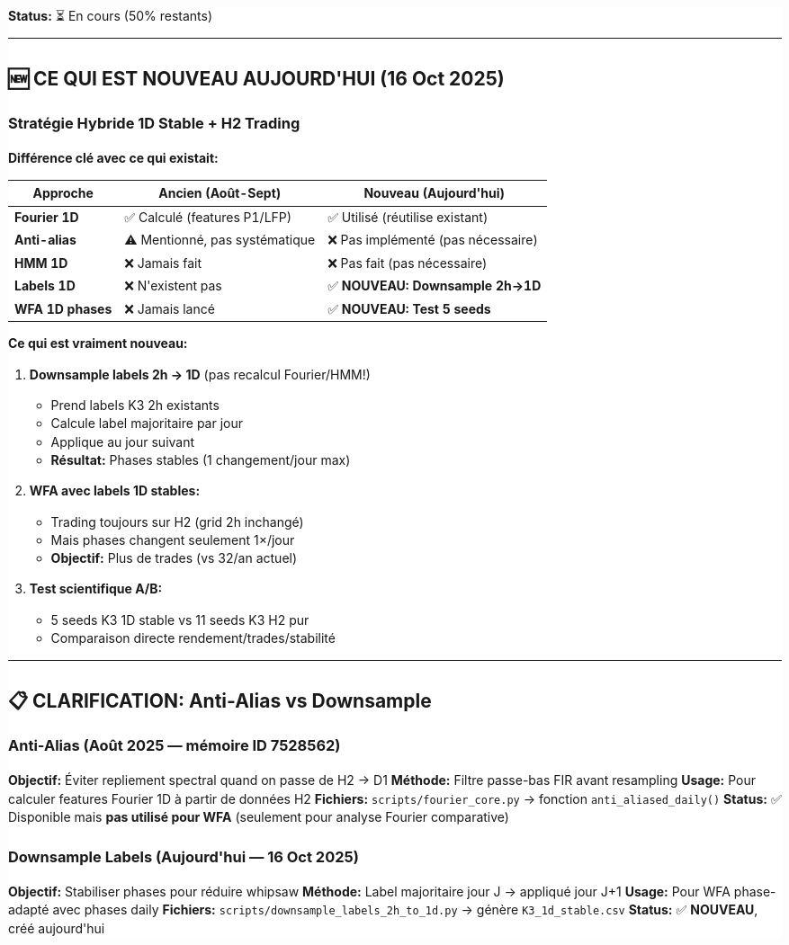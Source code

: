 **Status:** ⏳ En cours (50% restants)

---

## 🆕 CE QUI EST NOUVEAU AUJOURD'HUI (16 Oct 2025)

### Stratégie Hybride 1D Stable + H2 Trading

**Différence clé avec ce qui existait:**

| Approche | Ancien (Août-Sept) | Nouveau (Aujourd'hui) |
|----------|-------------------|----------------------|
| **Fourier 1D** | ✅ Calculé (features P1/LFP) | ✅ Utilisé (réutilise existant) |
| **Anti-alias** | ⚠️ Mentionné, pas systématique | ❌ Pas implémenté (pas nécessaire) |
| **HMM 1D** | ❌ Jamais fait | ❌ Pas fait (pas nécessaire) |
| **Labels 1D** | ❌ N'existent pas | ✅ **NOUVEAU: Downsample 2h→1D** |
| **WFA 1D phases** | ❌ Jamais lancé | ✅ **NOUVEAU: Test 5 seeds** |

**Ce qui est vraiment nouveau:**
1. **Downsample labels 2h → 1D** (pas recalcul Fourier/HMM!)
   - Prend labels K3 2h existants
   - Calcule label majoritaire par jour
   - Applique au jour suivant
   - **Résultat:** Phases stables (1 changement/jour max)

2. **WFA avec labels 1D stables:**
   - Trading toujours sur H2 (grid 2h inchangé)
   - Mais phases changent seulement 1×/jour
   - **Objectif:** Plus de trades (vs 32/an actuel)

3. **Test scientifique A/B:**
   - 5 seeds K3 1D stable vs 11 seeds K3 H2 pur
   - Comparaison directe rendement/trades/stabilité

---

## 📋 CLARIFICATION: Anti-Alias vs Downsample

### Anti-Alias (Août 2025 — mémoire ID 7528562)
**Objectif:** Éviter repliement spectral quand on passe de H2 → D1
**Méthode:** Filtre passe-bas FIR avant resampling
**Usage:** Pour calculer features Fourier 1D à partir de données H2
**Fichiers:** `scripts/fourier_core.py` → fonction `anti_aliased_daily()`
**Status:** ✅ Disponible mais **pas utilisé pour WFA** (seulement pour analyse Fourier comparative)

### Downsample Labels (Aujourd'hui — 16 Oct 2025)
**Objectif:** Stabiliser phases pour réduire whipsaw
**Méthode:** Label majoritaire jour J → appliqué jour J+1
**Usage:** Pour WFA phase-adapté avec phases daily
**Fichiers:** `scripts/downsample_labels_2h_to_1d.py` → génère `K3_1d_stable.csv`
**Status:** ✅ **NOUVEAU**, créé aujourd'hui
